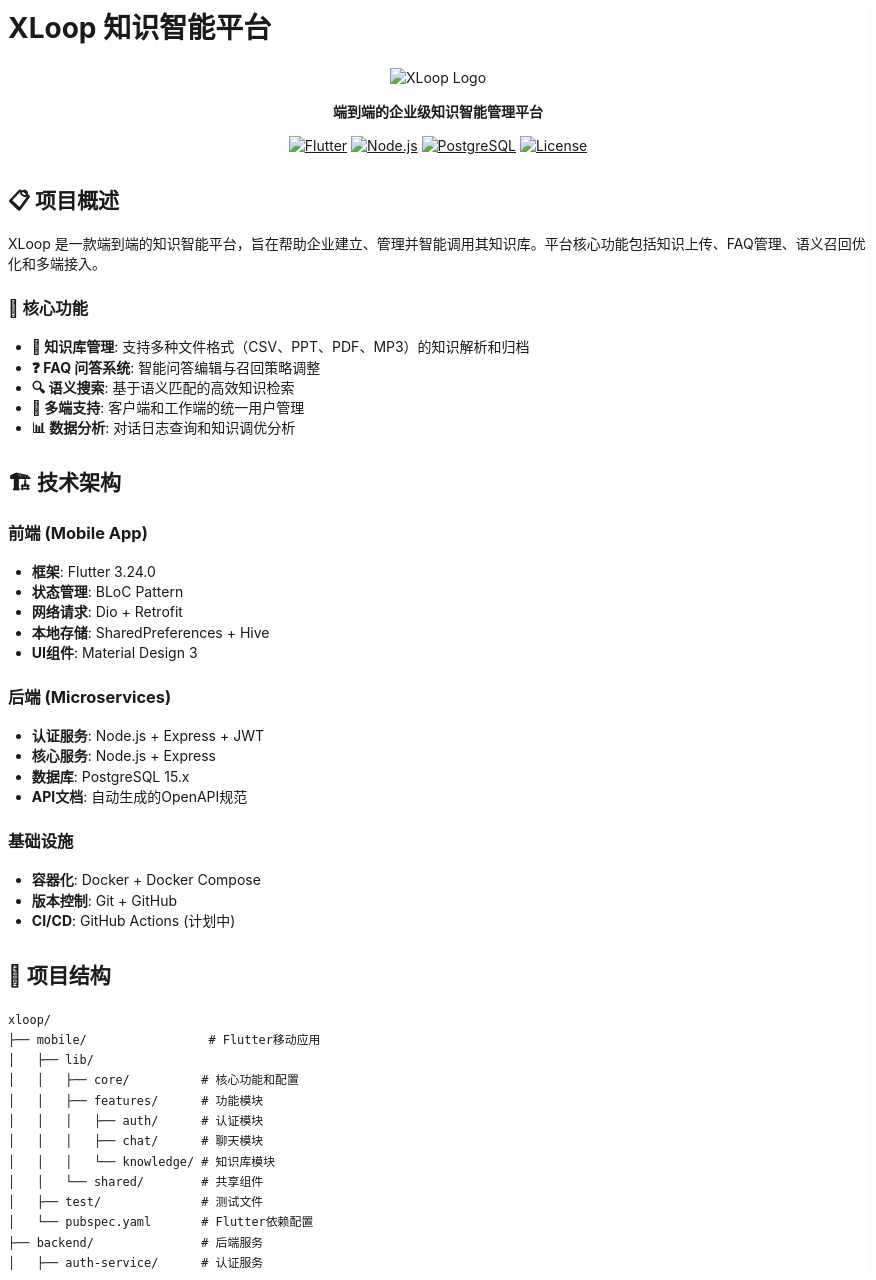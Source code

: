 # XLoop 知识智能平台

<div align="center">
  <img src="images/xloop-logo.png" alt="XLoop Logo" width="200" height="200" />
  
  **端到端的企业级知识智能管理平台**
  
  [![Flutter](https://img.shields.io/badge/Flutter-3.24.0-blue.svg)](https://flutter.dev/)
  [![Node.js](https://img.shields.io/badge/Node.js-18.x-green.svg)](https://nodejs.org/)
  [![PostgreSQL](https://img.shields.io/badge/PostgreSQL-15.x-blue.svg)](https://postgresql.org/)
  [![License](https://img.shields.io/badge/License-MIT-yellow.svg)](LICENSE)
</div>

## 📋 项目概述

XLoop 是一款端到端的知识智能平台，旨在帮助企业建立、管理并智能调用其知识库。平台核心功能包括知识上传、FAQ管理、语义召回优化和多端接入。

### 🎯 核心功能

- **📁 知识库管理**: 支持多种文件格式（CSV、PPT、PDF、MP3）的知识解析和归档
- **❓ FAQ 问答系统**: 智能问答编辑与召回策略调整
- **🔍 语义搜索**: 基于语义匹配的高效知识检索
- **👥 多端支持**: 客户端和工作端的统一用户管理
- **📊 数据分析**: 对话日志查询和知识调优分析

## 🏗️ 技术架构

### 前端 (Mobile App)
- **框架**: Flutter 3.24.0
- **状态管理**: BLoC Pattern
- **网络请求**: Dio + Retrofit
- **本地存储**: SharedPreferences + Hive
- **UI组件**: Material Design 3

### 后端 (Microservices)
- **认证服务**: Node.js + Express + JWT
- **核心服务**: Node.js + Express
- **数据库**: PostgreSQL 15.x
- **API文档**: 自动生成的OpenAPI规范

### 基础设施
- **容器化**: Docker + Docker Compose
- **版本控制**: Git + GitHub
- **CI/CD**: GitHub Actions (计划中)

## 📁 项目结构

```
xloop/
├── mobile/                 # Flutter移动应用
│   ├── lib/
│   │   ├── core/          # 核心功能和配置
│   │   ├── features/      # 功能模块
│   │   │   ├── auth/      # 认证模块
│   │   │   ├── chat/      # 聊天模块
│   │   │   └── knowledge/ # 知识库模块
│   │   └── shared/        # 共享组件
│   ├── test/              # 测试文件
│   └── pubspec.yaml       # Flutter依赖配置
├── backend/               # 后端服务
│   ├── auth-service/      # 认证服务
```